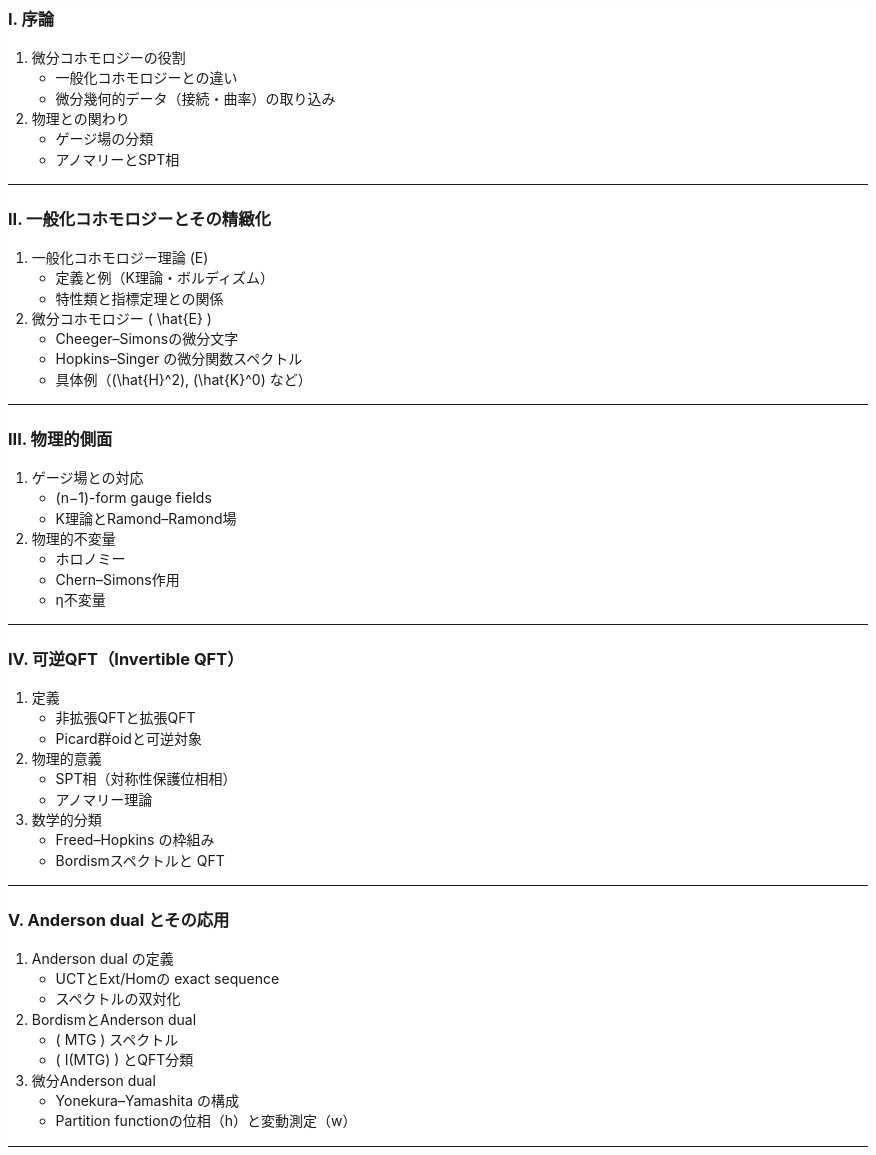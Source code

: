 ### I. 序論
1. 微分コホモロジーの役割  
   - 一般化コホモロジーとの違い  
   - 微分幾何的データ（接続・曲率）の取り込み  
2. 物理との関わり  
   - ゲージ場の分類  
   - アノマリーとSPT相  

---

### II. 一般化コホモロジーとその精緻化
1. 一般化コホモロジー理論 \(E\)  
   - 定義と例（K理論・ボルディズム）  
   - 特性類と指標定理との関係  
2. 微分コホモロジー \( \hat{E} \)  
   - Cheeger–Simonsの微分文字  
   - Hopkins–Singer の微分関数スペクトル  
   - 具体例（\(\hat{H}^2\), \(\hat{K}^0\) など）  

---

### III. 物理的側面
1. ゲージ場との対応  
   - (n−1)-form gauge fields  
   - K理論とRamond–Ramond場  
2. 物理的不変量  
   - ホロノミー  
   - Chern–Simons作用  
   - η不変量  

---

### IV. 可逆QFT（Invertible QFT）
1. 定義  
   - 非拡張QFTと拡張QFT  
   - Picard群oidと可逆対象  
2. 物理的意義  
   - SPT相（対称性保護位相相）  
   - アノマリー理論  
3. 数学的分類  
   - Freed–Hopkins の枠組み  
   - Bordismスペクトルと QFT  

---

### V. Anderson dual とその応用
1. Anderson dual の定義  
   - UCTとExt/Homの exact sequence  
   - スペクトルの双対化  
2. BordismとAnderson dual  
   - \( MTG \) スペクトル  
   - \( I(MTG) \) とQFT分類  
3. 微分Anderson dual  
   - Yonekura–Yamashita の構成  
   - Partition functionの位相（h）と変動測定（w）  

---